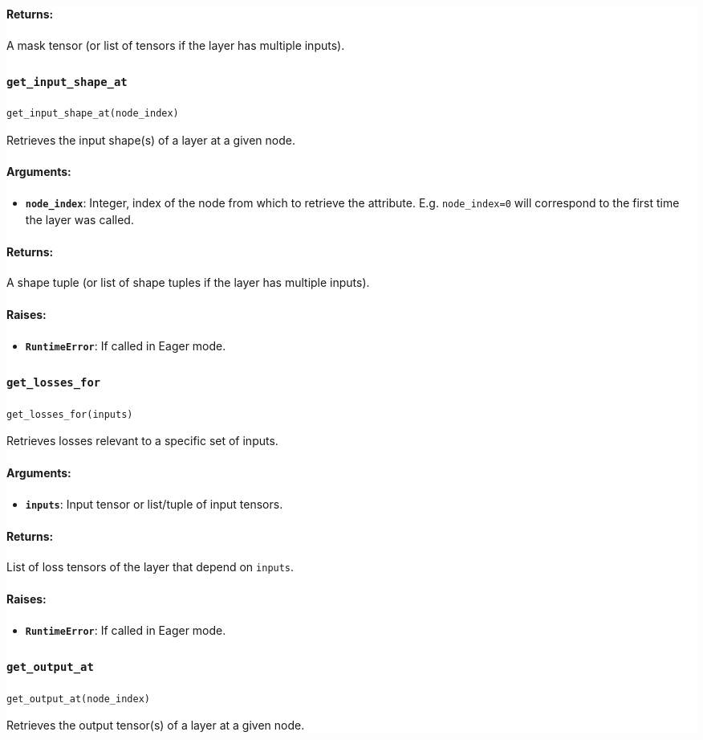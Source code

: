 
#### Returns:

A mask tensor
(or list of tensors if the layer has multiple inputs).

<h3 id="get_input_shape_at"><code>get_input_shape_at</code></h3>

``` python
get_input_shape_at(node_index)
```

Retrieves the input shape(s) of a layer at a given node.

#### Arguments:

* <b>`node_index`</b>: Integer, index of the node
        from which to retrieve the attribute.
        E.g. `node_index=0` will correspond to the
        first time the layer was called.


#### Returns:

A shape tuple
(or list of shape tuples if the layer has multiple inputs).


#### Raises:

* <b>`RuntimeError`</b>: If called in Eager mode.

<h3 id="get_losses_for"><code>get_losses_for</code></h3>

``` python
get_losses_for(inputs)
```

Retrieves losses relevant to a specific set of inputs.

#### Arguments:

* <b>`inputs`</b>: Input tensor or list/tuple of input tensors.


#### Returns:

List of loss tensors of the layer that depend on `inputs`.


#### Raises:

* <b>`RuntimeError`</b>: If called in Eager mode.

<h3 id="get_output_at"><code>get_output_at</code></h3>

``` python
get_output_at(node_index)
```

Retrieves the output tensor(s) of a layer at a given node.
